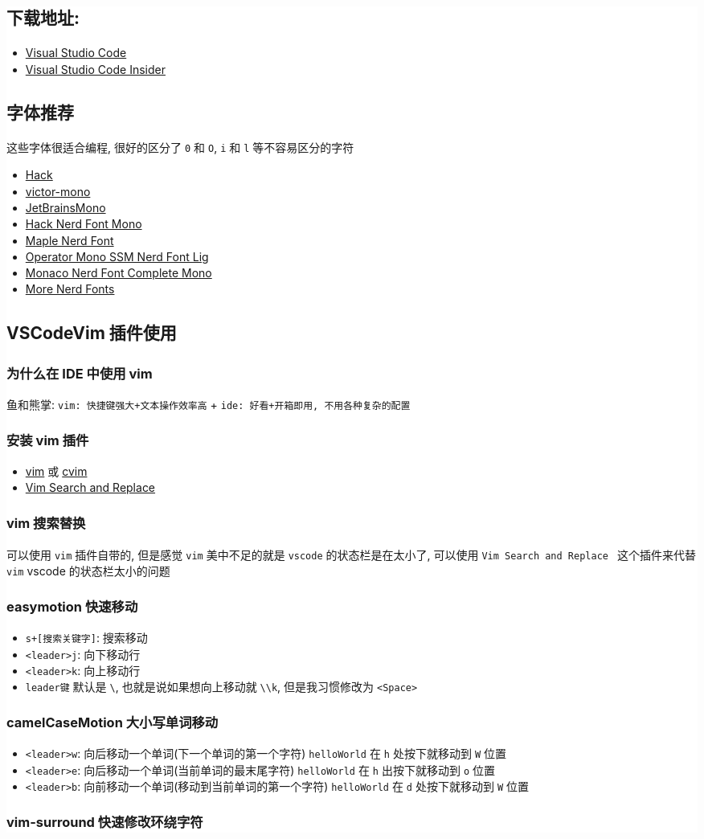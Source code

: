 ## 下载地址:

- [Visual Studio Code](https://code.visualstudio.com/)
- [Visual Studio Code Insider](https://code.visualstudio.com/insiders/)

## 字体推荐

这些字体很适合编程, 很好的区分了 `0` 和 `O`, `i` 和 `l` 等不容易区分的字符

- [Hack](https://github.com/source-foundry/Hack)
- [victor-mono](https://rubjo.github.io/victor-mono/)
- [JetBrainsMono](https://github.com/ryanoasis/nerd-fonts/tree/master/patched-fonts/JetBrainsMono/Ligatures)
- [Hack Nerd Font Mono](https://github.com/ryanoasis/nerd-fonts/tree/master/patched-fonts/Hack)
- [Maple Nerd Font](https://gitee.com/subframe7536/Maple/releases/tag/v5.5)
- [Operator Mono SSM Nerd Font Lig](https://github.com/liaohui5/Operator-Mono-SSm-Nerd-Lig)
- [Monaco Nerd Font Complete Mono](https://github.com/Karmenzind/monaco-nerd-fonts)
- [More Nerd Fonts](https://github.com/ryanoasis/nerd-fonts#patched-fonts)

## VSCodeVim 插件使用

### 为什么在 IDE 中使用 vim

鱼和熊掌: `vim: 快捷键强大+文本操作效率高` + `ide: 好看+开箱即用, 不用各种复杂的配置`

### 安装 vim 插件

- [vim](https://marketplace.visualstudio.com/items?itemName=vscodevim.vim) 或 [cvim](https://marketplace.visualstudio.com/items?itemName=cuixiaorui.cvim)
- [Vim Search and Replace](https://github.com/nilehmann/vscode-vim-search-and-replace)

### vim 搜索替换

可以使用 `vim` 插件自带的, 但是感觉 `vim` 美中不足的就是 `vscode` 的状态栏是在太小了,
可以使用 `Vim Search and Replace ` 这个插件来代替 `vim` vscode 的状态栏太小的问题

### easymotion 快速移动

- `s+[搜索关键字]`: 搜索移动
- `<leader>j`: 向下移动行
- `<leader>k`: 向上移动行
- `leader键` 默认是 `\`, 也就是说如果想向上移动就 `\\k`, 但是我习惯修改为 `<Space>`

### camelCaseMotion 大小写单词移动

- `<leader>w`: 向后移动一个单词(下一个单词的第一个字符) `helloWorld` 在 `h` 处按下就移动到 `W` 位置
- `<leader>e`: 向后移动一个单词(当前单词的最末尾字符) `helloWorld` 在 `h` 出按下就移动到 `o` 位置
- `<leader>b`: 向前移动一个单词(移动到当前单词的第一个字符) `helloWorld` 在 `d` 处按下就移动到 `W` 位置

### vim-surround 快速修改环绕字符
